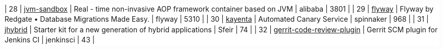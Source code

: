 | 28 | [jvm-sandbox](https://github.com/alibaba/jvm-sandbox)                                    | Real - time non-invasive AOP framework container based on JVM                                                                                                                                                                                                                                                                                                                                                                                                                                                                                                                                                                                                                                                                                                                                                                                                                                                                                                                                                                                      | alibaba                | 3801  |
| 29 | [flyway](https://github.com/flyway/flyway)                                               | Flyway by Redgate • Database Migrations Made Easy.                                                                                                                                                                                                                                                                                                                                                                                                                                                                                                                                                                                                                                                                                                                                                                                                                                                                                                                                                                                                 | flyway                 | 5310  |
| 30 | [kayenta](https://github.com/spinnaker/kayenta)                                          | Automated Canary Service                                                                                                                                                                                                                                                                                                                                                                                                                                                                                                                                                                                                                                                                                                                                                                                                                                                                                                                                                                                                                           | spinnaker              | 968   |
| 31 | [jhybrid](https://github.com/Sfeir/jhybrid)                                              | Starter kit for a new generation of hybrid applications                                                                                                                                                                                                                                                                                                                                                                                                                                                                                                                                                                                                                                                                                                                                                                                                                                                                                                                                                                                            | Sfeir                  | 74    |
| 32 | [gerrit-code-review-plugin](https://github.com/jenkinsci/gerrit-code-review-plugin)      | Gerrit SCM plugin for Jenkins CI                                                                                                                                                                                                                                                                                                                                                                                                                                                                                                                                                                                                                                                                                                                                                                                                                                                                                                                                                                                                                   | jenkinsci              | 43    |
